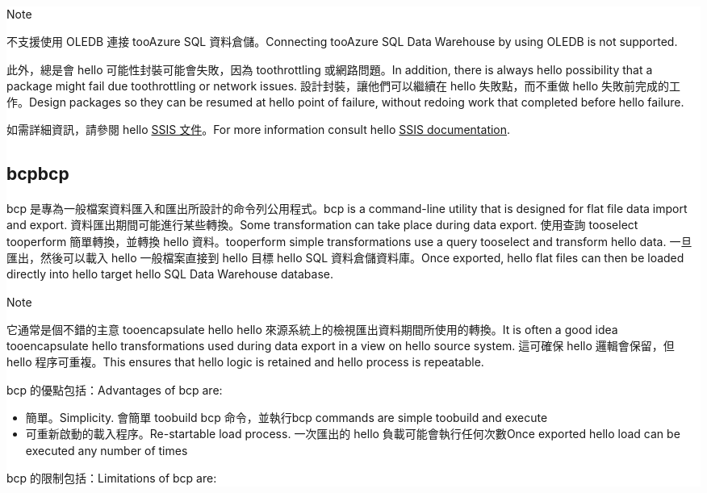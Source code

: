 > [!NOTE]
> <span data-ttu-id="2562f-130">不支援使用 OLEDB 連接 tooAzure SQL 資料倉儲。</span><span class="sxs-lookup"><span data-stu-id="2562f-130">Connecting tooAzure SQL Data Warehouse by using OLEDB is not supported.</span></span>
> 
> 

<span data-ttu-id="2562f-131">此外，總是會 hello 可能性封裝可能會失敗，因為 toothrottling 或網路問題。</span><span class="sxs-lookup"><span data-stu-id="2562f-131">In addition, there is always hello possibility that a package might fail due toothrottling or network issues.</span></span> <span data-ttu-id="2562f-132">設計封裝，讓他們可以繼續在 hello 失敗點，而不重做 hello 失敗前完成的工作。</span><span class="sxs-lookup"><span data-stu-id="2562f-132">Design packages so they can be resumed at hello point of failure, without redoing work that completed before hello failure.</span></span>

<span data-ttu-id="2562f-133">如需詳細資訊，請參閱 hello [SSIS 文件][SSIS documentation]。</span><span class="sxs-lookup"><span data-stu-id="2562f-133">For more information consult hello [SSIS documentation][SSIS documentation].</span></span>

## <a name="bcp"></a><span data-ttu-id="2562f-134">bcp</span><span class="sxs-lookup"><span data-stu-id="2562f-134">bcp</span></span>
<span data-ttu-id="2562f-135">bcp 是專為一般檔案資料匯入和匯出所設計的命令列公用程式。</span><span class="sxs-lookup"><span data-stu-id="2562f-135">bcp is a command-line utility that is designed for flat file data import and export.</span></span> <span data-ttu-id="2562f-136">資料匯出期間可能進行某些轉換。</span><span class="sxs-lookup"><span data-stu-id="2562f-136">Some transformation can take place during data export.</span></span> <span data-ttu-id="2562f-137">使用查詢 tooselect tooperform 簡單轉換，並轉換 hello 資料。</span><span class="sxs-lookup"><span data-stu-id="2562f-137">tooperform simple transformations use a query tooselect and transform hello data.</span></span> <span data-ttu-id="2562f-138">一旦匯出，然後可以載入 hello 一般檔案直接到 hello 目標 hello SQL 資料倉儲資料庫。</span><span class="sxs-lookup"><span data-stu-id="2562f-138">Once exported, hello flat files can then be loaded directly into hello target hello SQL Data Warehouse database.</span></span>

> [!NOTE]
> <span data-ttu-id="2562f-139">它通常是個不錯的主意 tooencapsulate hello hello 來源系統上的檢視匯出資料期間所使用的轉換。</span><span class="sxs-lookup"><span data-stu-id="2562f-139">It is often a good idea tooencapsulate hello transformations used during data export in a view on hello source system.</span></span> <span data-ttu-id="2562f-140">這可確保 hello 邏輯會保留，但 hello 程序可重複。</span><span class="sxs-lookup"><span data-stu-id="2562f-140">This ensures that hello logic is retained and hello process is repeatable.</span></span>
> 
> 

<span data-ttu-id="2562f-141">bcp 的優點包括：</span><span class="sxs-lookup"><span data-stu-id="2562f-141">Advantages of bcp are:</span></span>

* <span data-ttu-id="2562f-142">簡單。</span><span class="sxs-lookup"><span data-stu-id="2562f-142">Simplicity.</span></span> <span data-ttu-id="2562f-143">會簡單 toobuild bcp 命令，並執行</span><span class="sxs-lookup"><span data-stu-id="2562f-143">bcp commands are simple toobuild and execute</span></span>
* <span data-ttu-id="2562f-144">可重新啟動的載入程序。</span><span class="sxs-lookup"><span data-stu-id="2562f-144">Re-startable load process.</span></span> <span data-ttu-id="2562f-145">一次匯出的 hello 負載可能會執行任何次數</span><span class="sxs-lookup"><span data-stu-id="2562f-145">Once exported hello load can be executed any number of times</span></span>

<span data-ttu-id="2562f-146">bcp 的限制包括：</span><span class="sxs-lookup"><span data-stu-id="2562f-146">Limitations of bcp are:</span></span>


[ADF Copy]: ../data-factory/data-factory-data-movement-activities.md 
[ADF samples]: ../data-factory/data-factory-samples.md
[ADF Copy examples]: ../data-factory/data-factory-copy-activity-tutorial-using-visual-studio.md
[development overview]: sql-data-warehouse-overview-develop.md
[Migrate your solution tooSQL Data Warehouse]: sql-data-warehouse-overview-migrate.md
[SQL Data Warehouse development overview]: sql-data-warehouse-overview-develop.md
[Use bcp tooload data into SQL Data Warehouse]: sql-data-warehouse-load-with-bcp.md
[Use PolyBase tooload data into SQL Data Warehouse]: sql-data-warehouse-get-started-load-with-polybase.md
[Azure Data Factory]: http://azure.microsoft.com/services/data-factory/
[ExpressRoute]: http://azure.microsoft.com/services/expressroute/
[ExpressRoute documentation]: http://azure.microsoft.com/documentation/services/expressroute/
[production version]: http://aka.ms/downloadazcopy/
[preview version]: http://aka.ms/downloadazcopypr/
[ADO.NET destination adapter]: https://msdn.microsoft.com/library/bb934041.aspx
[SSIS documentation]: https://msdn.microsoft.com/library/ms141026.aspx